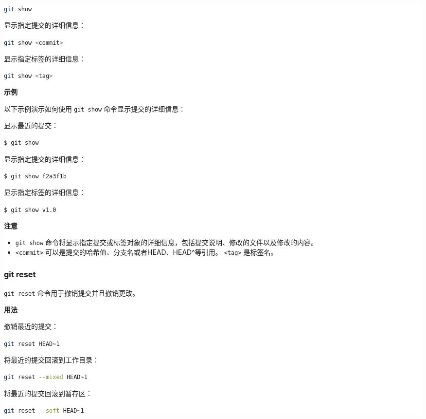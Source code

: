 ```bash
git show
```

显示指定提交的详细信息：

```bash
git show <commit>
```

显示指定标签的详细信息：

```bash
git show <tag>
```

**示例**

以下示例演示如何使用 `git show` 命令显示提交的详细信息：

显示最近的提交：

```bash
$ git show
```

显示指定提交的详细信息：

```bash
$ git show f2a3f1b
```

显示指定标签的详细信息：

```bash
$ git show v1.0
```

**注意**

- `git show` 命令将显示指定提交或标签对象的详细信息，包括提交说明、修改的文件以及修改的内容。
- `<commit>` 可以是提交的哈希值、分支名或者HEAD、HEAD^等引用。 `<tag>` 是标签名。

### git reset

`git reset` 命令用于撤销提交并且撤销更改。

**用法**

撤销最近的提交：

```bash
git reset HEAD~1
```

将最近的提交回滚到工作目录：

```bash
git reset --mixed HEAD~1
```

将最近的提交回滚到暂存区：

```bash
git reset --soft HEAD~1
```
